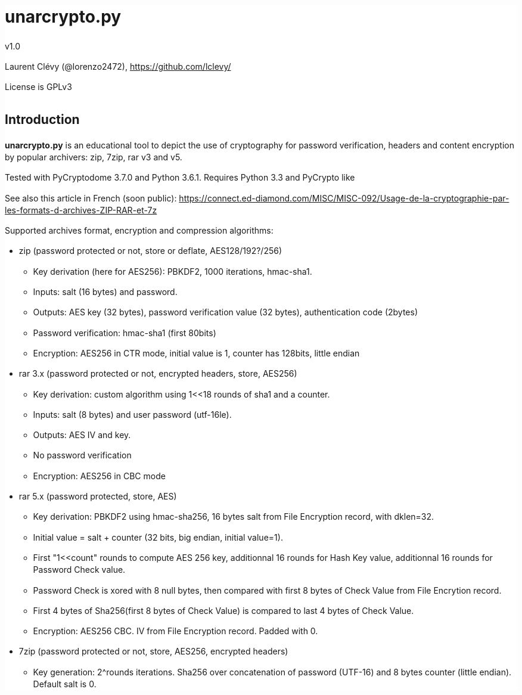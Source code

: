 # unarcrypto.py #

v1.0

Laurent Clévy (@lorenzo2472), https://github.com/lclevy/

License is GPLv3

## Introduction ##

**unarcrypto.py** is an educational tool to depict the use of cryptography for password verification, headers and content encryption by popular archivers: zip, 7zip, rar v3 and v5.

Tested with PyCryptodome 3.7.0 and Python 3.6.1. Requires Python 3.3 and PyCrypto like

 

See also this article in French (soon public): https://connect.ed-diamond.com/MISC/MISC-092/Usage-de-la-cryptographie-par-les-formats-d-archives-ZIP-RAR-et-7z

Supported archives format, encryption and compression algorithms:

- zip (password protected or not, store or deflate, AES128/192?/256)
	
    - Key derivation (here for AES256): PBKDF2, 1000 iterations, hmac-sha1. 
    - Inputs: salt (16 bytes) and password. 
    - Outputs: AES key (32 bytes), password verification value (32 bytes), authentication code (2bytes)

    - Password verification: hmac-sha1 (first 80bits)

	- Encryption: AES256 in CTR mode, initial value is 1, counter has 128bits, little endian

- rar 3.x (password protected or not, encrypted headers, store, AES256)
	​	
	- Key derivation: custom algorithm using 1<<18 rounds of sha1 and a counter. 
	- Inputs: salt (8 bytes) and user password (utf-16le). 
	- Outputs: AES IV and key.

	- No password verification

	- Encryption: AES256 in CBC mode

- rar 5.x (password protected, store, AES)

    - Key derivation: PBKDF2 using hmac-sha256, 16 bytes salt from File Encryption record, with dklen=32. 
    - Initial value = salt + counter (32 bits, big endian, initial value=1). 
    - First "1<<count" rounds to compute AES 256 key, additionnal 16 rounds for Hash Key value, additionnal 16 rounds for Password Check value. 
    - Password Check is xored with 8 null bytes, then compared with first 8 bytes of Check Value from File Encrytion record. 
    - First 4 bytes of Sha256(first 8 bytes of Check Value) is compared to last 4 bytes of Check Value.

	- Encryption: AES256 CBC. IV from File Encryption record. Padded with 0.

- 7zip (password protected or not, store, AES256, encrypted headers)

    - Key generation: 2^rounds iterations. Sha256 over concatenation of password (UTF-16) and 8 bytes counter (little endian). Default salt is 0.
